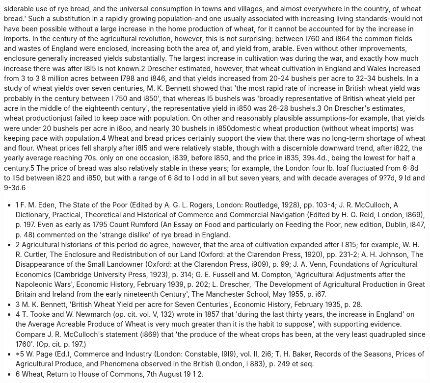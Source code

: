 siderable use of rye bread, and the universal consumption in towns and villages, and almost everywhere in the country, of wheat bread.' Such a substitution in a rapidly growing population-and one usually associated with increasing living standards-would not have been possible without a large increase in the home production of wheat, for it cannot be accounted for by the increase in imports. In the century of the agricultural revolution, however, this is not surprising: between I760 and i864 the common fields and wastes of England were enclosed, increasing both the area of, and yield from, arable. Even without other improvements, enclosure generally increased yields substantially. The largest increase in cultivation was during the war, and exactly how much increase there was after i8I5 is not known.2 Drescher estimated, however, that wheat cultivation in England and Wales increased from 3 to 3 8 million acres between I798 and i846, and that yields increased from 20-24 bushels per acre to 32-34 bushels. In a study of wheat yields over seven centuries, M. K. Bennett showed that 'the most rapid rate of increase in British wheat yield was probably in the century between I 750 and i850', that whereas I5 bushels was 'broadly representative of British wheat yield per acre in the middle of the eighteenth century', the representative yield in i850 was 26-28 bushels.3 On Drescher's estimates, wheat productionjust failed to keep pace with population. On other and reasonably plausible assumptions-for example, that yields were under 20 bushels per acre in i8oo, and nearly 30 bushels in i850domestic wheat production (without wheat imports) was keeping pace with population.4 Wheat and bread prices certainly support the view that there was no long-term shortage of wheat and flour. Wheat prices fell sharply after i8I5 and were relatively stable, though with a discernible downward trend, after i822, the yearly average reaching 70s. only on one occasion, i839, before i850, and the price in i835, 39s.4d., being the lowest for half a century.5 The price of bread was also relatively stable in these years; for example, the London four lb. loaf fluctuated from 6-8d to II5d between i820 and i850, but with a range of 6 8d to I odd in all but seven years, and with decade averages of 9?7d, 9 Id and 9-3d.6

- 1 F. M. Eden, The State of the Poor (Edited by A. G. L. Rogers, London: Routledge, 1928), pp. 103-4; J. R. McCulloch, A Dictionary, Practical, Theoretical and Historical of Commerce and Commercial Navigation (Edited by H. G. Reid, London, i869), p. 197. Even as early as 1795 Count Rumford (An Essay on Food and particularly on Feeding the Poor, new edition, Dublin, i847, p. 48) commented on the 'strange dislike' of rye bread in England.
- 2 Agricultural historians of this period do agree, however, that the area of cultivation expanded after I 815; for example, W. H. R. Curtler, The Enclosure and Redistribution of our Land (Oxford: at the Clarendon Press, 1920), pp. 231-2; A. H. Johnson, The Disappearance of the Small Landowner (Oxford: at the Clarendon Press, i909), p. 99; J. A. Venn, Foundations of Agricultural Economics (Cambridge University Press, 1923), p. 314; G. E. Fussell and M. Compton, 'Agricultural Adjustments after the Napoleonic Wars', Economic History, February 1939, p. 202; L. Drescher, 'The Development of Agricultural Production in Great Britain and Ireland from the early nineteenth Century', The Manchester School, May 1955, p. i67.
- 3 M. K. Bennett, 'British Wheat Yield per acre for Seven Centuries', Economic History, February 1935, p. 28.
- 4 T. Tooke and W. Newmarch (op. cit. vol. V, 132) wrote in 1857 that 'during the last thirty years, the increase in England' on the Average Acreable Produce of Wheat is very much greater than it is the habit to suppose', with supporting evidence. Compare J. R. McCulloch's statement (i869) that 'the produce of the wheat crops has been, at the very least quadrupled since 1760'. (Op. cit. p. 197.)
- *5 W. Page (Ed.), Commerce and Industry (London: Constable, I9I9), vol. II, 2i6; T. H. Baker, Records of the Seasons, Prices of Agricultural Produce, and Phenomena observed in the British (London, i 883), p. 249 et seq.
- 6 Wheat, Return to House of Commons, 7th August 19 1 2.
